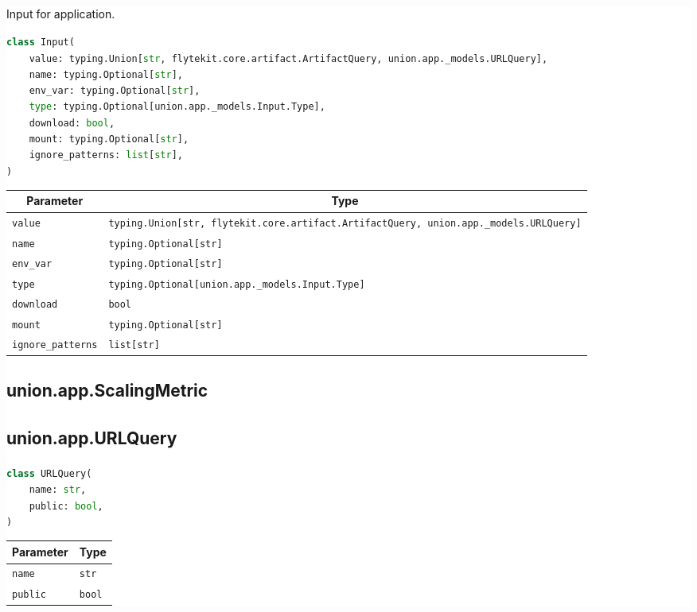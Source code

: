 Input for application.



```python
class Input(
    value: typing.Union[str, flytekit.core.artifact.ArtifactQuery, union.app._models.URLQuery],
    name: typing.Optional[str],
    env_var: typing.Optional[str],
    type: typing.Optional[union.app._models.Input.Type],
    download: bool,
    mount: typing.Optional[str],
    ignore_patterns: list[str],
)
```
| Parameter | Type |
|-|-|
| `value` | `typing.Union[str, flytekit.core.artifact.ArtifactQuery, union.app._models.URLQuery]` |
| `name` | `typing.Optional[str]` |
| `env_var` | `typing.Optional[str]` |
| `type` | `typing.Optional[union.app._models.Input.Type]` |
| `download` | `bool` |
| `mount` | `typing.Optional[str]` |
| `ignore_patterns` | `list[str]` |

## union.app.ScalingMetric

## union.app.URLQuery

```python
class URLQuery(
    name: str,
    public: bool,
)
```
| Parameter | Type |
|-|-|
| `name` | `str` |
| `public` | `bool` |

